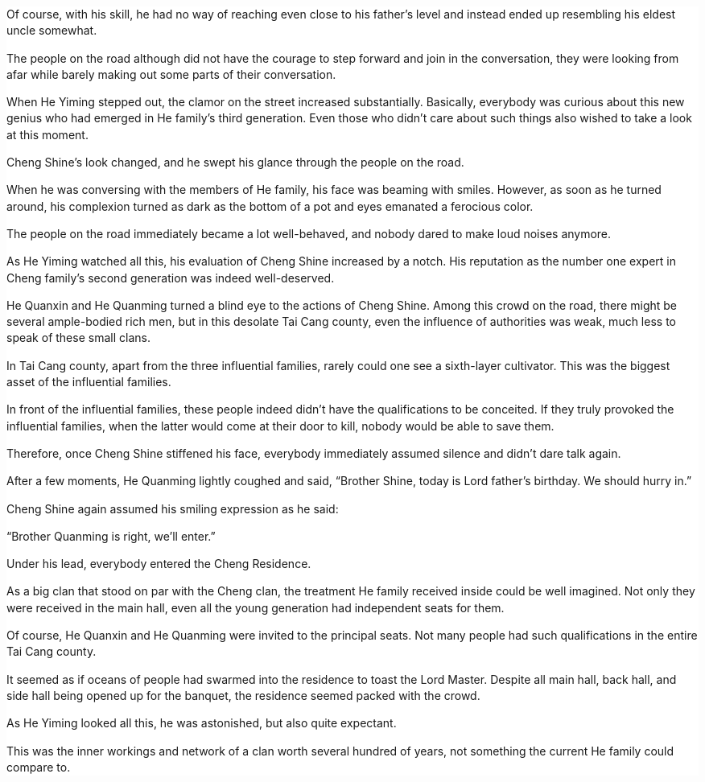Of course, with his skill, he had no way of reaching even close to his father’s level and instead ended up resembling his eldest uncle somewhat.

The people on the road although did not have the courage to step forward and join in the conversation, they were looking from afar while barely making out some parts of their conversation.

When He Yiming stepped out, the clamor on the street increased substantially. Basically, everybody was curious about this new genius who had emerged in He family’s third generation. Even those who didn’t care about such things also wished to take a look at this moment.

Cheng Shine’s look changed, and he swept his glance through the people on the road.

When he was conversing with the members of He family, his face was beaming with smiles. However, as soon as he turned around, his complexion turned as dark as the bottom of a pot and eyes emanated a ferocious color.

The people on the road immediately became a lot well-behaved, and nobody dared to make loud noises anymore.

As He Yiming watched all this, his evaluation of Cheng Shine increased by a notch. His reputation as the number one expert in Cheng family’s second generation was indeed well-deserved.

He Quanxin and He Quanming turned a blind eye to the actions of Cheng Shine. Among this crowd on the road, there might be several ample-bodied rich men, but in this desolate Tai Cang county, even the influence of authorities was weak, much less to speak of these small clans.

In Tai Cang county, apart from the three influential families, rarely could one see a sixth-layer cultivator. This was the biggest asset of the influential families.

In front of the influential families, these people indeed didn’t have the qualifications to be conceited. If they truly provoked the influential families, when the latter would come at their door to kill, nobody would be able to save them.

Therefore, once Cheng Shine stiffened his face, everybody immediately assumed silence and didn’t dare talk again.

After a few moments, He Quanming lightly coughed and said, “Brother Shine, today is Lord father’s birthday. We should hurry in.”

Cheng Shine again assumed his smiling expression as he said:

“Brother Quanming is right, we’ll enter.”

Under his lead, everybody entered the Cheng Residence.

As a big clan that stood on par with the Cheng clan, the treatment He family received inside could be well imagined. Not only they were received in the main hall, even all the young generation had independent seats for them.

Of course, He Quanxin and He Quanming were invited to the principal seats. Not many people had such qualifications in the entire Tai Cang county.

It seemed as if oceans of people had swarmed into the residence to toast the Lord Master. Despite all main hall, back hall, and side hall being opened up for the banquet, the residence seemed packed with the crowd.

As He Yiming looked all this, he was astonished, but also quite expectant.

This was the inner workings and network of a clan worth several hundred of years, not something the current He family could compare to.
